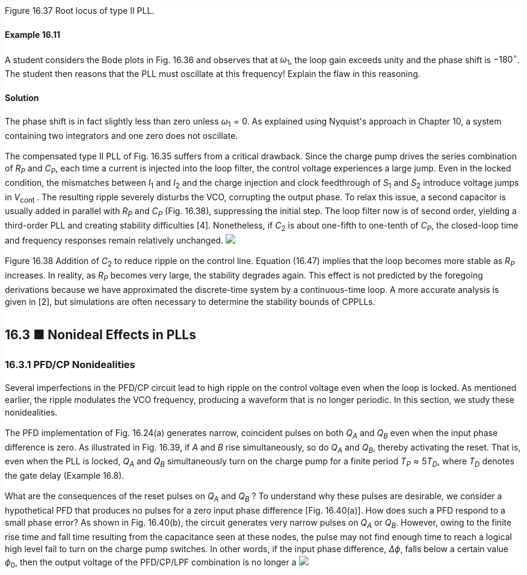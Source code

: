 Figure 16.37 Root locus of type II PLL.

#### Example 16.11

A student considers the Bode plots in Fig. 16.36 and observes that at $\omega_{1}$, the loop gain exceeds unity and the phase shift is $-180^{\circ}$. The student then reasons that the PLL must oscillate at this frequency! Explain the flaw in this reasoning.

#### Solution

The phase shift is in fact slightly less than zero unless $\omega_{1}=0$. As explained using Nyquist's approach in Chapter 10, a system containing two integrators and one zero does not oscillate.

The compensated type II PLL of Fig. 16.35 suffers from a critical drawback. Since the charge pump drives the series combination of $R_{P}$ and $C_{P}$, each time a current is injected into the loop filter, the control voltage experiences a large jump. Even in the locked condition, the mismatches between $I_{1}$ and $I_{2}$ and the charge injection and clock feedthrough of $S_{1}$ and $S_{2}$ introduce voltage jumps in $V_{\text {cont }}$. The resulting ripple severely disturbs the VCO, corrupting the output phase. To relax this issue, a second capacitor is usually added in parallel with $R_{P}$ and $C_{P}$ (Fig. 16.38), suppressing the initial step. The loop filter now is of second order, yielding a third-order PLL and creating stability difficulties [4]. Nonetheless, if $C_{2}$ is about one-fifth to one-tenth of $C_{P}$, the closed-loop time and frequency responses remain relatively unchanged.
![](https://cdn.mathpix.com/cropped/2024_10_28_134d5d788a0919ac264dg-677.jpg?height=530&width=885&top_left_y=780&top_left_x=640)

Figure 16.38 Addition of $C_{2}$ to reduce ripple on the control line.
Equation (16.47) implies that the loop becomes more stable as $R_{P}$ increases. In reality, as $R_{P}$ becomes very large, the stability degrades again. This effect is not predicted by the foregoing derivations because we have approximated the discrete-time system by a continuous-time loop. A more accurate analysis is given in [2], but simulations are often necessary to determine the stability bounds of CPPLLs.

## 16.3 ■ Nonideal Effects in PLLs

### 16.3.1 PFD/CP Nonidealities

Several imperfections in the PFD/CP circuit lead to high ripple on the control voltage even when the loop is locked. As mentioned earlier, the ripple modulates the VCO frequency, producing a waveform that is no longer periodic. In this section, we study these nonidealities.

The PFD implementation of Fig. 16.24(a) generates narrow, coincident pulses on both $Q_{A}$ and $Q_{B}$ even when the input phase difference is zero. As illustrated in Fig. 16.39, if $A$ and $B$ rise simultaneously, so do $Q_{A}$ and $Q_{B}$, thereby activating the reset. That is, even when the PLL is locked, $Q_{A}$ and $Q_{B}$ simultaneously turn on the charge pump for a finite period $T_{P} \approx 5 T_{D}$, where $T_{D}$ denotes the gate delay (Example 16.8).

What are the consequences of the reset pulses on $Q_{A}$ and $Q_{B}$ ? To understand why these pulses are desirable, we consider a hypothetical PFD that produces no pulses for a zero input phase difference [Fig. 16.40(a)]. How does such a PFD respond to a small phase error? As shown in Fig. 16.40(b), the circuit generates very narrow pulses on $Q_{A}$ or $Q_{B}$. However, owing to the finite rise time and fall time resulting from the capacitance seen at these nodes, the pulse may not find enough time to reach a logical high level fail to turn on the charge pump switches. In other words, if the input phase difference, $\Delta \phi$, falls below a certain value $\phi_{0}$, then the output voltage of the PFD/CP/LPF combination is no longer a
![](https://cdn.mathpix.com/cropped/2024_10_28_134d5d788a0919ac264dg-678.jpg?height=443&width=619&top_left_y=367&top_left_x=569)

